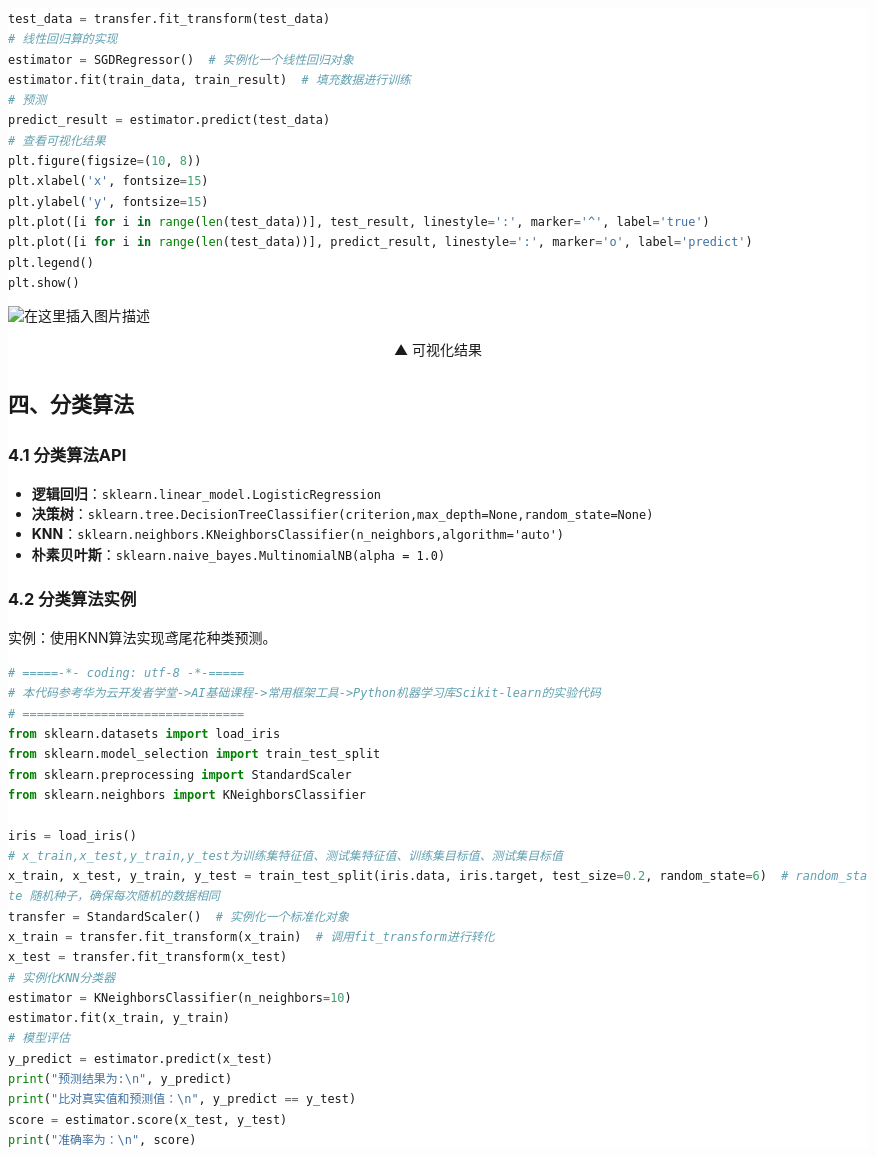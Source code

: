 ```python
test_data = transfer.fit_transform(test_data)
# 线性回归算的实现
estimator = SGDRegressor()  # 实例化一个线性回归对象
estimator.fit(train_data, train_result)  # 填充数据进行训练
# 预测
predict_result = estimator.predict(test_data)
# 查看可视化结果
plt.figure(figsize=(10, 8))
plt.xlabel('x', fontsize=15)
plt.ylabel('y', fontsize=15)
plt.plot([i for i in range(len(test_data))], test_result, linestyle=':', marker='^', label='true')
plt.plot([i for i in range(len(test_data))], predict_result, linestyle=':', marker='o', label='predict')
plt.legend()
plt.show()
```
![在这里插入图片描述](https://img-blog.csdnimg.cn/5172b53fcec44a698f8d55c9e10e2a11.png#pic_center)
  <p align="center">▲ 可视化结果</p>

## 四、分类算法
### 4.1 分类算法API
- **逻辑回归**：`sklearn.linear_model.LogisticRegression`
- **决策树**：`sklearn.tree.DecisionTreeClassifier(criterion,max_depth=None,random_state=None)`
- **KNN**：`sklearn.neighbors.KNeighborsClassifier(n_neighbors,algorithm='auto')`
- **朴素贝叶斯**：`sklearn.naive_bayes.MultinomialNB(alpha = 1.0)`

### 4.2 分类算法实例
实例：使用KNN算法实现鸢尾花种类预测。

```python
# =====-*- coding: utf-8 -*-=====
# 本代码参考华为云开发者学堂->AI基础课程->常用框架工具->Python机器学习库Scikit-learn的实验代码
# ===============================
from sklearn.datasets import load_iris
from sklearn.model_selection import train_test_split
from sklearn.preprocessing import StandardScaler
from sklearn.neighbors import KNeighborsClassifier

iris = load_iris()
# x_train,x_test,y_train,y_test为训练集特征值、测试集特征值、训练集目标值、测试集目标值
x_train, x_test, y_train, y_test = train_test_split(iris.data, iris.target, test_size=0.2, random_state=6)  # random_state 随机种子，确保每次随机的数据相同
transfer = StandardScaler()  # 实例化一个标准化对象
x_train = transfer.fit_transform(x_train)  # 调用fit_transform进行转化
x_test = transfer.fit_transform(x_test)
# 实例化KNN分类器
estimator = KNeighborsClassifier(n_neighbors=10)
estimator.fit(x_train, y_train)
# 模型评估
y_predict = estimator.predict(x_test)
print("预测结果为:\n", y_predict)
print("比对真实值和预测值：\n", y_predict == y_test)
score = estimator.score(x_test, y_test)
print("准确率为：\n", score)
```
